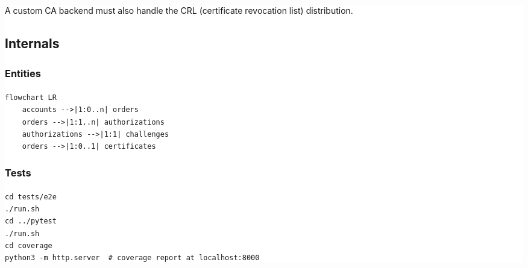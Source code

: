 A custom CA backend must also handle the CRL (certificate revocation list) distribution.

## Internals

### Entities

```mermaid
flowchart LR
    accounts -->|1:0..n| orders
    orders -->|1:1..n| authorizations
    authorizations -->|1:1| challenges
    orders -->|1:0..1| certificates
```

### Tests

```shell
cd tests/e2e
./run.sh
cd ../pytest
./run.sh
cd coverage
python3 -m http.server  # coverage report at localhost:8000
```
